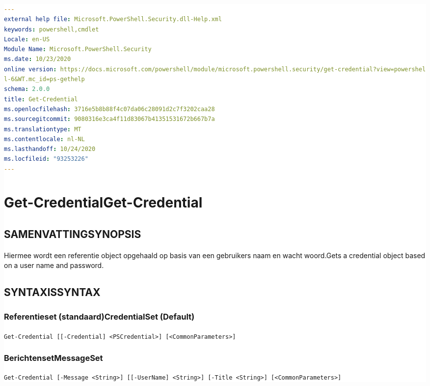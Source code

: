 ```yaml
---
external help file: Microsoft.PowerShell.Security.dll-Help.xml
keywords: powershell,cmdlet
Locale: en-US
Module Name: Microsoft.PowerShell.Security
ms.date: 10/23/2020
online version: https://docs.microsoft.com/powershell/module/microsoft.powershell.security/get-credential?view=powershell-6&WT.mc_id=ps-gethelp
schema: 2.0.0
title: Get-Credential
ms.openlocfilehash: 3716e5b8b88f4c07da06c28091d2c7f3202caa28
ms.sourcegitcommit: 9080316e3ca4f11d83067b41351531672b667b7a
ms.translationtype: MT
ms.contentlocale: nl-NL
ms.lasthandoff: 10/24/2020
ms.locfileid: "93253226"
---
```

# <span data-ttu-id="73e03-103">Get-Credential</span><span class="sxs-lookup"><span data-stu-id="73e03-103">Get-Credential</span></span>

## <span data-ttu-id="73e03-104">SAMENVATTING</span><span class="sxs-lookup"><span data-stu-id="73e03-104">SYNOPSIS</span></span>
<span data-ttu-id="73e03-105">Hiermee wordt een referentie object opgehaald op basis van een gebruikers naam en wacht woord.</span><span class="sxs-lookup"><span data-stu-id="73e03-105">Gets a credential object based on a user name and password.</span></span>

## <span data-ttu-id="73e03-106">SYNTAXIS</span><span class="sxs-lookup"><span data-stu-id="73e03-106">SYNTAX</span></span>

### <span data-ttu-id="73e03-107">Referentieset (standaard)</span><span class="sxs-lookup"><span data-stu-id="73e03-107">CredentialSet (Default)</span></span>

```
Get-Credential [[-Credential] <PSCredential>] [<CommonParameters>]
```

### <span data-ttu-id="73e03-108">Berichtenset</span><span class="sxs-lookup"><span data-stu-id="73e03-108">MessageSet</span></span>

```
Get-Credential [-Message <String>] [[-UserName] <String>] [-Title <String>] [<CommonParameters>]
```
